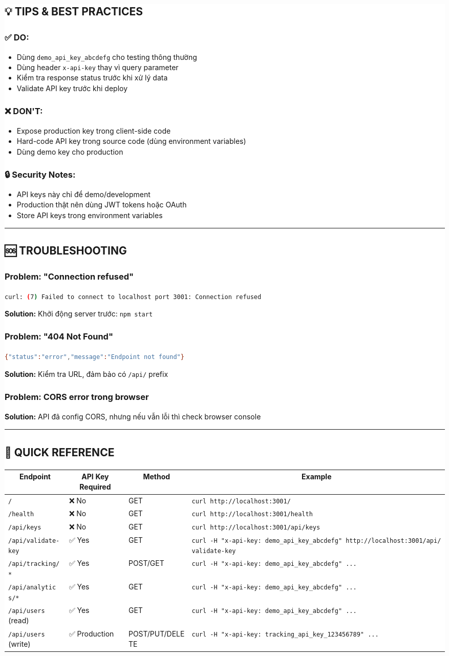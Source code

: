 ## 💡 TIPS & BEST PRACTICES

### ✅ DO:

- Dùng `demo_api_key_abcdefg` cho testing thông thường
- Dùng header `x-api-key` thay vì query parameter
- Kiểm tra response status trước khi xử lý data
- Validate API key trước khi deploy

### ❌ DON'T:

- Expose production key trong client-side code
- Hard-code API key trong source code (dùng environment variables)
- Dùng demo key cho production

### 🔒 Security Notes:

- API keys này chỉ để demo/development
- Production thật nên dùng JWT tokens hoặc OAuth
- Store API keys trong environment variables

---

## 🆘 TROUBLESHOOTING

### Problem: "Connection refused"

```bash
curl: (7) Failed to connect to localhost port 3001: Connection refused
```

**Solution:** Khởi động server trước: `npm start`

### Problem: "404 Not Found"

```bash
{"status":"error","message":"Endpoint not found"}
```

**Solution:** Kiểm tra URL, đảm bảo có `/api/` prefix

### Problem: CORS error trong browser

**Solution:** API đã config CORS, nhưng nếu vẫn lỗi thì check browser console

---

## 🎯 QUICK REFERENCE

| Endpoint             | API Key Required | Method          | Example                                                                            |
| -------------------- | ---------------- | --------------- | ---------------------------------------------------------------------------------- |
| `/`                  | ❌ No            | GET             | `curl http://localhost:3001/`                                                      |
| `/health`            | ❌ No            | GET             | `curl http://localhost:3001/health`                                                |
| `/api/keys`          | ❌ No            | GET             | `curl http://localhost:3001/api/keys`                                              |
| `/api/validate-key`  | ✅ Yes           | GET             | `curl -H "x-api-key: demo_api_key_abcdefg" http://localhost:3001/api/validate-key` |
| `/api/tracking/*`    | ✅ Yes           | POST/GET        | `curl -H "x-api-key: demo_api_key_abcdefg" ...`                                    |
| `/api/analytics/*`   | ✅ Yes           | GET             | `curl -H "x-api-key: demo_api_key_abcdefg" ...`                                    |
| `/api/users` (read)  | ✅ Yes           | GET             | `curl -H "x-api-key: demo_api_key_abcdefg" ...`                                    |
| `/api/users` (write) | ✅ Production    | POST/PUT/DELETE | `curl -H "x-api-key: tracking_api_key_123456789" ...`                              |
